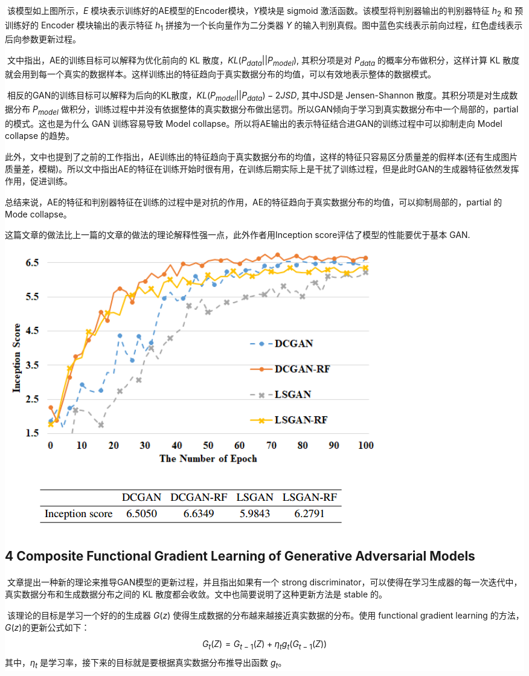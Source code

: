 ​	该模型如上图所示，$E$ 模块表示训练好的AE模型的Encoder模块，$Y$模块是 sigmoid 激活函数。该模型将判别器输出的判别器特征 $h_2$ 和 预训练好的 Encoder 模块输出的表示特征 $h_1$ 拼接为一个长向量作为二分类器 $Y$ 的输入判别真假。图中蓝色实线表示前向过程，红色虚线表示后向参数更新过程。

​	文中指出，AE的训练目标可以解释为优化前向的 KL 散度，$KL(P_{data}||P_{model})$,  其积分项是对 $P_{data}$ 的概率分布做积分，这样计算 KL 散度就会用到每一个真实的数据样本。这样训练出的特征趋向于真实数据分布的均值，可以有效地表示整体的数据模式。

​	相反的GAN的训练目标可以解释为后向的KL散度，$KL(P_{model}||P_{data}) - 2JSD$, 其中JSD是 Jensen-Shannon 散度。其积分项是对生成数据分布 $P_{model}$ 做积分，训练过程中并没有依据整体的真实数据分布做出惩罚。所以GAN倾向于学习到真实数据分布中一个局部的，partial 的模式。这也是为什么 GAN 训练容易导致 Model collapse。所以将AE输出的表示特征结合进GAN的训练过程中可以抑制走向 Model collapse 的趋势。

​	此外，文中也提到了之前的工作指出，AE训练出的特征趋向于真实数据分布的均值，这样的特征只容易区分质量差的假样本(还有生成图片质量差，模糊)。所以文中指出AE的特征在训练开始时很有用，在训练后期实际上是干扰了训练过程，但是此时GAN的生成器特征依然发挥作用，促进训练。

​	总结来说，AE的特征和判别器特征在训练的过程中是对抗的作用，AE的特征趋向于真实数据分布的均值，可以抑制局部的，partial 的Mode collapse。

​	这篇文章的做法比上一篇的文章的做法的理论解释性强一点，此外作者用Inception score评估了模型的性能要优于基本 GAN.

![](./img/aegan_is.PNG)



## 4 Composite Functional Gradient Learning of Generative Adversarial Models

​	文章提出一种新的理论来推导GAN模型的更新过程，并且指出如果有一个 strong discriminator，可以使得在学习生成器的每一次迭代中，真实数据分布和生成数据分布之间的 KL 散度都会收敛。文中也简要说明了这种更新方法是 stable 的。

​	该理论的目标是学习一个好的的生成器 $G(z)$ 使得生成数据的分布越来越接近真实数据的分布。使用 functional gradient learning 的方法，$G(z)$的更新公式如下：
$$
G_t(Z) = G_{t-1}(Z) + \eta_tg_t(G_{t-1}(Z)) \tag{1}
$$
其中，$\eta_t$ 是学习率，接下来的目标就是要根据真实数据分布推导出函数 $g_t$。
